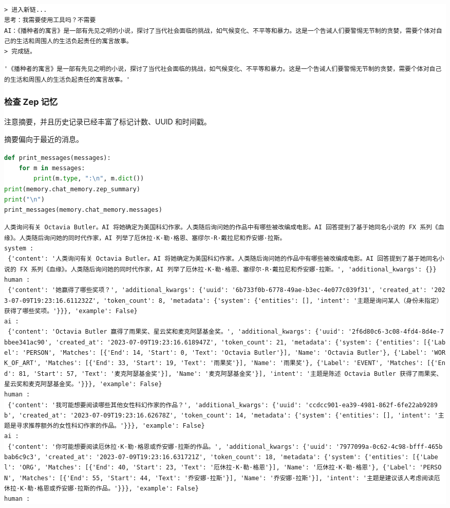 ```output
> 进入新链...
思考：我需要使用工具吗？不需要
AI：《播种者的寓言》是一部有先见之明的小说，探讨了当代社会面临的挑战，如气候变化、不平等和暴力。这是一个告诫人们要警惕无节制的贪婪，需要个体对自己的生活和周围人的生活负起责任的寓言故事。
> 完成链。
```

```output
'《播种者的寓言》是一部有先见之明的小说，探讨了当代社会面临的挑战，如气候变化、不平等和暴力。这是一个告诫人们要警惕无节制的贪婪，需要个体对自己的生活和周围人的生活负起责任的寓言故事。'
```

### 检查 Zep 记忆

注意摘要，并且历史记录已经丰富了标记计数、UUID 和时间戳。

摘要偏向于最近的消息。

```python
def print_messages(messages):
    for m in messages:
        print(m.type, ":\n", m.dict())
print(memory.chat_memory.zep_summary)
print("\n")
print_messages(memory.chat_memory.messages)
```

```output
人类询问有关 Octavia Butler。AI 将她确定为美国科幻作家。人类随后询问她的作品中有哪些被改编成电影。AI 回答提到了基于她同名小说的 FX 系列《血缘》。人类随后询问她的同时代作家，AI 列举了厄休拉·K·勒·格恩、塞缪尔·R·戴拉尼和乔安娜·拉斯。
system :
 {'content': '人类询问有关 Octavia Butler。AI 将她确定为美国科幻作家。人类随后询问她的作品中有哪些被改编成电影。AI 回答提到了基于她同名小说的 FX 系列《血缘》。人类随后询问她的同时代作家，AI 列举了厄休拉·K·勒·格恩、塞缪尔·R·戴拉尼和乔安娜·拉斯。', 'additional_kwargs': {}}
human :
 {'content': '她赢得了哪些奖项？', 'additional_kwargs': {'uuid': '6b733f0b-6778-49ae-b3ec-4e077c039f31', 'created_at': '2023-07-09T19:23:16.611232Z', 'token_count': 8, 'metadata': {'system': {'entities': [], 'intent': '主题是询问某人（身份未指定）获得了哪些奖项。'}}}, 'example': False}
ai :
 {'content': 'Octavia Butler 赢得了雨果奖、星云奖和麦克阿瑟基金奖。', 'additional_kwargs': {'uuid': '2f6d80c6-3c08-4fd4-8d4e-7bbee341ac90', 'created_at': '2023-07-09T19:23:16.618947Z', 'token_count': 21, 'metadata': {'system': {'entities': [{'Label': 'PERSON', 'Matches': [{'End': 14, 'Start': 0, 'Text': 'Octavia Butler'}], 'Name': 'Octavia Butler'}, {'Label': 'WORK_OF_ART', 'Matches': [{'End': 33, 'Start': 19, 'Text': '雨果奖'}], 'Name': '雨果奖'}, {'Label': 'EVENT', 'Matches': [{'End': 81, 'Start': 57, 'Text': '麦克阿瑟基金奖'}], 'Name': '麦克阿瑟基金奖'}], 'intent': '主题是陈述 Octavia Butler 获得了雨果奖、星云奖和麦克阿瑟基金奖。'}}}, 'example': False}
human :
 {'content': '我可能想要阅读哪些其他女性科幻作家的作品？', 'additional_kwargs': {'uuid': 'ccdcc901-ea39-4981-862f-6fe22ab9289b', 'created_at': '2023-07-09T19:23:16.62678Z', 'token_count': 14, 'metadata': {'system': {'entities': [], 'intent': '主题是寻求推荐额外的女性科幻作家的作品。'}}}, 'example': False}
ai :
 {'content': '你可能想要阅读厄休拉·K·勒·格恩或乔安娜·拉斯的作品。', 'additional_kwargs': {'uuid': '7977099a-0c62-4c98-bfff-465bbab6c9c3', 'created_at': '2023-07-09T19:23:16.631721Z', 'token_count': 18, 'metadata': {'system': {'entities': [{'Label': 'ORG', 'Matches': [{'End': 40, 'Start': 23, 'Text': '厄休拉·K·勒·格恩'}], 'Name': '厄休拉·K·勒·格恩'}, {'Label': 'PERSON', 'Matches': [{'End': 55, 'Start': 44, 'Text': '乔安娜·拉斯'}], 'Name': '乔安娜·拉斯'}], 'intent': '主题是建议该人考虑阅读厄休拉·K·勒·格恩或乔安娜·拉斯的作品。'}}}, 'example': False}
human :
```

